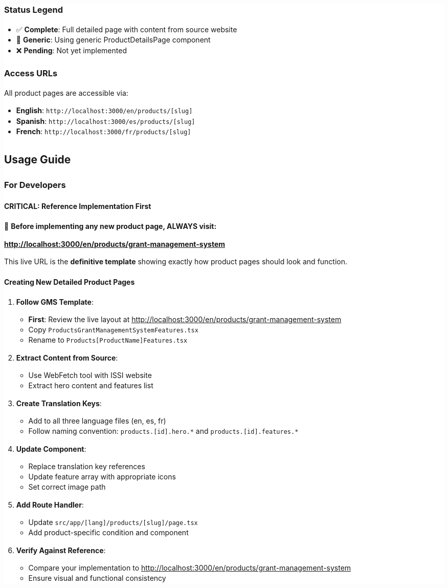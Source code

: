 ### Status Legend

- ✅ **Complete**: Full detailed page with content from source website
- 🔄 **Generic**: Using generic ProductDetailsPage component
- ❌ **Pending**: Not yet implemented

### Access URLs

All product pages are accessible via:

- **English**: `http://localhost:3000/en/products/[slug]`
- **Spanish**: `http://localhost:3000/es/products/[slug]`
- **French**: `http://localhost:3000/fr/products/[slug]`

## Usage Guide

### For Developers

#### **CRITICAL: Reference Implementation First**

🎯 **Before implementing any new product page, ALWAYS visit:**

**<http://localhost:3000/en/products/grant-management-system>**

This live URL is the **definitive template** showing exactly how product pages should look and function.

#### Creating New Detailed Product Pages

1. **Follow GMS Template**:
   - **First**: Review the live layout at <http://localhost:3000/en/products/grant-management-system>
   - Copy `ProductsGrantManagementSystemFeatures.tsx`
   - Rename to `Products[ProductName]Features.tsx`

2. **Extract Content from Source**:
   - Use WebFetch tool with ISSI website
   - Extract hero content and features list

3. **Create Translation Keys**:
   - Add to all three language files (en, es, fr)
   - Follow naming convention: `products.[id].hero.*` and `products.[id].features.*`

4. **Update Component**:
   - Replace translation key references
   - Update feature array with appropriate icons
   - Set correct image path

5. **Add Route Handler**:
   - Update `src/app/[lang]/products/[slug]/page.tsx`
   - Add product-specific condition and component

6. **Verify Against Reference**:
   - Compare your implementation to <http://localhost:3000/en/products/grant-management-system>
   - Ensure visual and functional consistency
